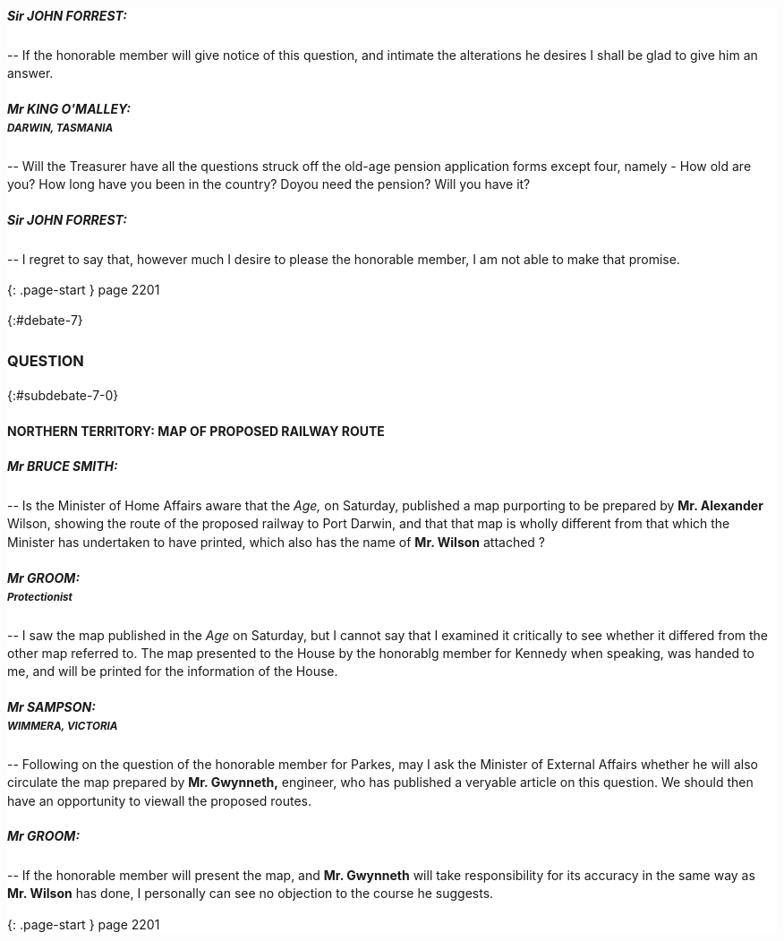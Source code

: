 ##### Sir JOHN FORREST:

-- If the honorable member will give notice of this question, and intimate the alterations he desires I shall be glad to give him an answer. 

##### Mr KING O'MALLEY:<br><small class="text-muted">DARWIN, TASMANIA</small>

-- Will the Treasurer have all the questions struck off the old-age pension application forms except four, namely - How old are you? How long have you been in the country? Doyou need the pension? Will you have it? 

##### Sir JOHN FORREST:

-- I regret to say that, however much I desire to please the honorable member, I am not able to make that promise. 

{: .page-start }
page 2201

{:#debate-7}
### QUESTION

{:#subdebate-7-0}
#### NORTHERN TERRITORY: MAP OF PROPOSED RAILWAY ROUTE

##### Mr BRUCE SMITH:

-- Is the Minister of Home Affairs aware that the  *Age,*  on Saturday, published a map purporting to be prepared by  **Mr. Alexander**  Wilson, showing the route of the proposed railway to Port Darwin, and that that map is wholly different from that which the Minister has undertaken to have printed, which also has the name of  **Mr. Wilson**  attached ? 

##### Mr GROOM:<br><small class="text-muted">Protectionist</small>

-- I saw the map published in the  *Age*  on Saturday, but I cannot say that I examined it critically to see whether it differed from the other map referred to. The map presented to the House by the honorablg member for Kennedy when speaking, was handed to me, and will be printed for the information of the House. 

##### Mr SAMPSON:<br><small class="text-muted">WIMMERA, VICTORIA</small>

-- Following on the question of the honorable member for Parkes, may I ask the Minister of External Affairs whether he will also circulate the map prepared by  **Mr. Gwynneth,**  engineer, who has published a veryable article on this question. We should then have an opportunity to viewall the proposed routes. 

##### Mr GROOM:

-- If the honorable member will present the map, and  **Mr. Gwynneth**  will take responsibility for its accuracy in the same way as  **Mr. Wilson**  has done, I personally can see no objection to the course he suggests. 

{: .page-start }
page 2201
